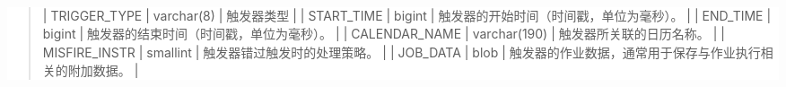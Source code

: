 > | TRIGGER_TYPE   | varchar(8)   | 触发器类型                                                   |
> | START_TIME     | bigint       | 触发器的开始时间（时间戳，单位为毫秒）。                     |
> | END_TIME       | bigint       | 触发器的结束时间（时间戳，单位为毫秒）。                     |
> | CALENDAR_NAME  | varchar(190) | 触发器所关联的日历名称。                                     |
> | MISFIRE_INSTR  | smallint     | 触发器错过触发时的处理策略。                                 |
> | JOB_DATA       | blob         | 触发器的作业数据，通常用于保存与作业执行相关的附加数据。     |





